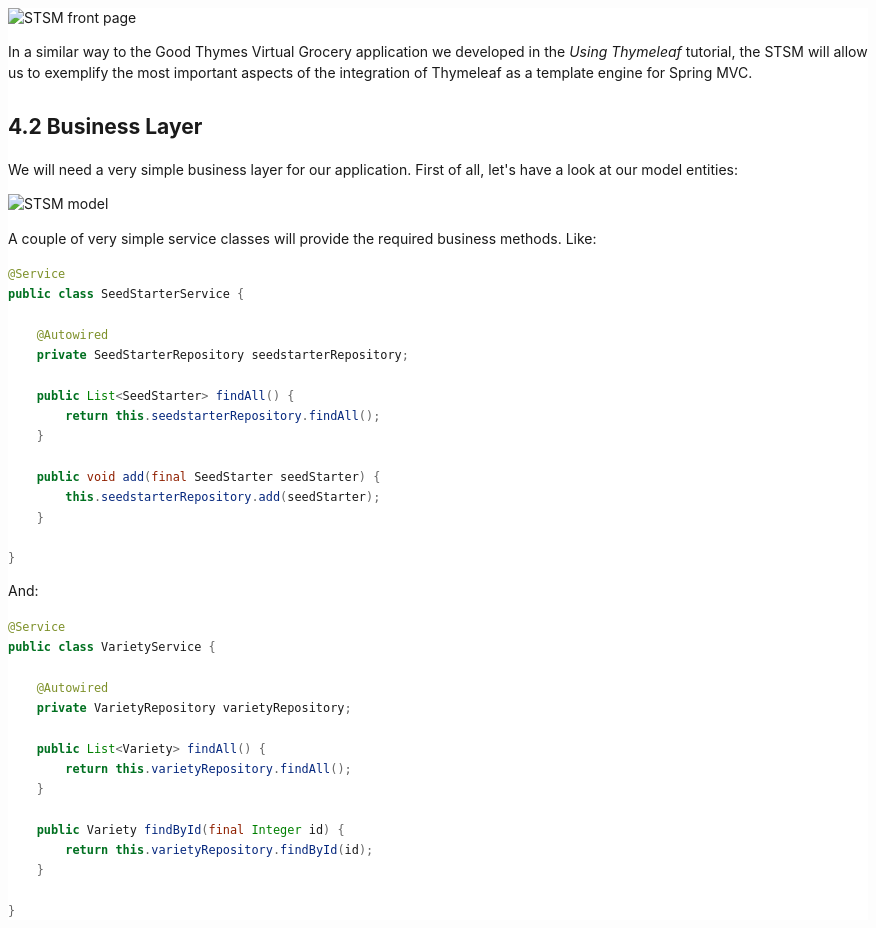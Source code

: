 ![STSM front page](images/thymeleafspring/stsm-view.png)

In a similar way to the Good Thymes Virtual Grocery application we developed in
the _Using Thymeleaf_ tutorial, the STSM will allow us to exemplify the most
important aspects of the integration of Thymeleaf as a template engine for
Spring MVC.



4.2 Business Layer
------------------

We will need a very simple business layer for our application. First of all,
let's have a look at our model entities:

![STSM model](images/thymeleafspring/stsm-model.png)

A couple of very simple service classes will provide the required business
methods. Like:

```java
@Service
public class SeedStarterService {

    @Autowired
    private SeedStarterRepository seedstarterRepository; 

    public List<SeedStarter> findAll() {
        return this.seedstarterRepository.findAll();
    }

    public void add(final SeedStarter seedStarter) {
        this.seedstarterRepository.add(seedStarter);
    }

}
```

And:

```java
@Service
public class VarietyService {

    @Autowired
    private VarietyRepository varietyRepository; 

    public List<Variety> findAll() {
        return this.varietyRepository.findAll();
    }

    public Variety findById(final Integer id) {
        return this.varietyRepository.findById(id);
    }

}
```
